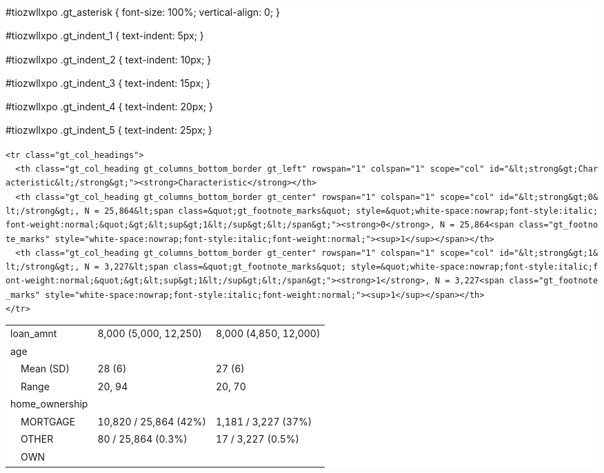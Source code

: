 #tiozwllxpo .gt_asterisk {
  font-size: 100%;
  vertical-align: 0;
}

#tiozwllxpo .gt_indent_1 {
  text-indent: 5px;
}

#tiozwllxpo .gt_indent_2 {
  text-indent: 10px;
}

#tiozwllxpo .gt_indent_3 {
  text-indent: 15px;
}

#tiozwllxpo .gt_indent_4 {
  text-indent: 20px;
}

#tiozwllxpo .gt_indent_5 {
  text-indent: 25px;
}
</style>
<table class="gt_table" data-quarto-disable-processing="false" data-quarto-bootstrap="false">
  <thead>
    
    <tr class="gt_col_headings">
      <th class="gt_col_heading gt_columns_bottom_border gt_left" rowspan="1" colspan="1" scope="col" id="&lt;strong&gt;Characteristic&lt;/strong&gt;"><strong>Characteristic</strong></th>
      <th class="gt_col_heading gt_columns_bottom_border gt_center" rowspan="1" colspan="1" scope="col" id="&lt;strong&gt;0&lt;/strong&gt;, N = 25,864&lt;span class=&quot;gt_footnote_marks&quot; style=&quot;white-space:nowrap;font-style:italic;font-weight:normal;&quot;&gt;&lt;sup&gt;1&lt;/sup&gt;&lt;/span&gt;"><strong>0</strong>, N = 25,864<span class="gt_footnote_marks" style="white-space:nowrap;font-style:italic;font-weight:normal;"><sup>1</sup></span></th>
      <th class="gt_col_heading gt_columns_bottom_border gt_center" rowspan="1" colspan="1" scope="col" id="&lt;strong&gt;1&lt;/strong&gt;, N = 3,227&lt;span class=&quot;gt_footnote_marks&quot; style=&quot;white-space:nowrap;font-style:italic;font-weight:normal;&quot;&gt;&lt;sup&gt;1&lt;/sup&gt;&lt;/span&gt;"><strong>1</strong>, N = 3,227<span class="gt_footnote_marks" style="white-space:nowrap;font-style:italic;font-weight:normal;"><sup>1</sup></span></th>
    </tr>
  </thead>
  <tbody class="gt_table_body">
    <tr><td headers="label" class="gt_row gt_left">loan_amnt</td>
<td headers="stat_1" class="gt_row gt_center">8,000 (5,000, 12,250)</td>
<td headers="stat_2" class="gt_row gt_center">8,000 (4,850, 12,000)</td></tr>
    <tr><td headers="label" class="gt_row gt_left">age</td>
<td headers="stat_1" class="gt_row gt_center"></td>
<td headers="stat_2" class="gt_row gt_center"></td></tr>
    <tr><td headers="label" class="gt_row gt_left">    Mean (SD)</td>
<td headers="stat_1" class="gt_row gt_center">28 (6)</td>
<td headers="stat_2" class="gt_row gt_center">27 (6)</td></tr>
    <tr><td headers="label" class="gt_row gt_left">    Range</td>
<td headers="stat_1" class="gt_row gt_center">20, 94</td>
<td headers="stat_2" class="gt_row gt_center">20, 70</td></tr>
    <tr><td headers="label" class="gt_row gt_left">home_ownership</td>
<td headers="stat_1" class="gt_row gt_center"></td>
<td headers="stat_2" class="gt_row gt_center"></td></tr>
    <tr><td headers="label" class="gt_row gt_left">    MORTGAGE</td>
<td headers="stat_1" class="gt_row gt_center">10,820 / 25,864 (42%)</td>
<td headers="stat_2" class="gt_row gt_center">1,181 / 3,227 (37%)</td></tr>
    <tr><td headers="label" class="gt_row gt_left">    OTHER</td>
<td headers="stat_1" class="gt_row gt_center">80 / 25,864 (0.3%)</td>
<td headers="stat_2" class="gt_row gt_center">17 / 3,227 (0.5%)</td></tr>
    <tr><td headers="label" class="gt_row gt_left">    OWN</td>